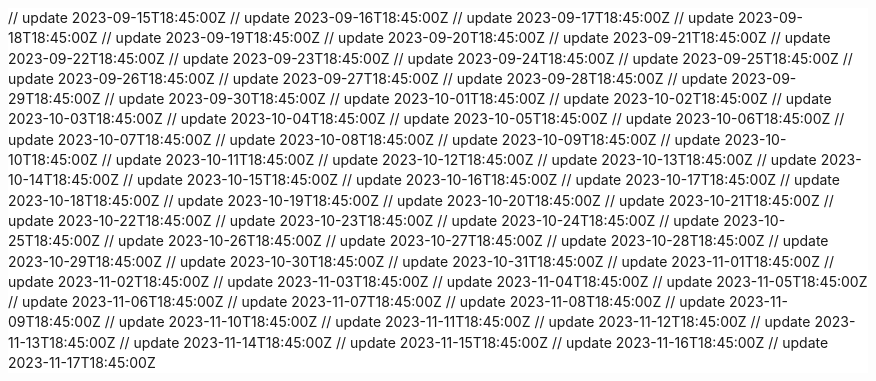 // update 2023-09-15T18:45:00Z
// update 2023-09-16T18:45:00Z
// update 2023-09-17T18:45:00Z
// update 2023-09-18T18:45:00Z
// update 2023-09-19T18:45:00Z
// update 2023-09-20T18:45:00Z
// update 2023-09-21T18:45:00Z
// update 2023-09-22T18:45:00Z
// update 2023-09-23T18:45:00Z
// update 2023-09-24T18:45:00Z
// update 2023-09-25T18:45:00Z
// update 2023-09-26T18:45:00Z
// update 2023-09-27T18:45:00Z
// update 2023-09-28T18:45:00Z
// update 2023-09-29T18:45:00Z
// update 2023-09-30T18:45:00Z
// update 2023-10-01T18:45:00Z
// update 2023-10-02T18:45:00Z
// update 2023-10-03T18:45:00Z
// update 2023-10-04T18:45:00Z
// update 2023-10-05T18:45:00Z
// update 2023-10-06T18:45:00Z
// update 2023-10-07T18:45:00Z
// update 2023-10-08T18:45:00Z
// update 2023-10-09T18:45:00Z
// update 2023-10-10T18:45:00Z
// update 2023-10-11T18:45:00Z
// update 2023-10-12T18:45:00Z
// update 2023-10-13T18:45:00Z
// update 2023-10-14T18:45:00Z
// update 2023-10-15T18:45:00Z
// update 2023-10-16T18:45:00Z
// update 2023-10-17T18:45:00Z
// update 2023-10-18T18:45:00Z
// update 2023-10-19T18:45:00Z
// update 2023-10-20T18:45:00Z
// update 2023-10-21T18:45:00Z
// update 2023-10-22T18:45:00Z
// update 2023-10-23T18:45:00Z
// update 2023-10-24T18:45:00Z
// update 2023-10-25T18:45:00Z
// update 2023-10-26T18:45:00Z
// update 2023-10-27T18:45:00Z
// update 2023-10-28T18:45:00Z
// update 2023-10-29T18:45:00Z
// update 2023-10-30T18:45:00Z
// update 2023-10-31T18:45:00Z
// update 2023-11-01T18:45:00Z
// update 2023-11-02T18:45:00Z
// update 2023-11-03T18:45:00Z
// update 2023-11-04T18:45:00Z
// update 2023-11-05T18:45:00Z
// update 2023-11-06T18:45:00Z
// update 2023-11-07T18:45:00Z
// update 2023-11-08T18:45:00Z
// update 2023-11-09T18:45:00Z
// update 2023-11-10T18:45:00Z
// update 2023-11-11T18:45:00Z
// update 2023-11-12T18:45:00Z
// update 2023-11-13T18:45:00Z
// update 2023-11-14T18:45:00Z
// update 2023-11-15T18:45:00Z
// update 2023-11-16T18:45:00Z
// update 2023-11-17T18:45:00Z